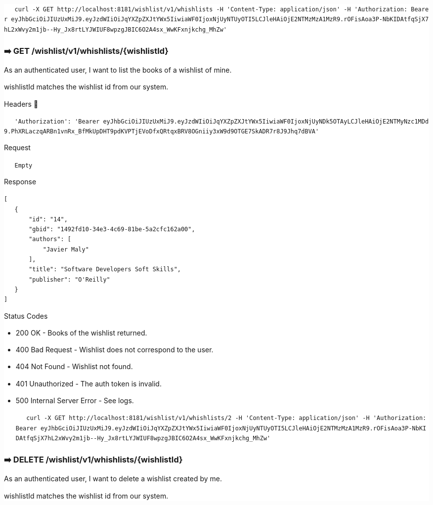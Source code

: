    ```
      curl -X GET http://localhost:8181/wishlist/v1/whishlists -H 'Content-Type: application/json' -H 'Authorization: Bearer eyJhbGciOiJIUzUxMiJ9.eyJzdWIiOiJqYXZpZXJtYWx5IiwiaWF0IjoxNjUyNTUyOTI5LCJleHAiOjE2NTMzMzA1MzR9.rOFisAoa3P-NbKIDAtfqSjX7hL2xWvy2m1jb--Hy_Jx8rtLYJWIUF8wpzgJBIC6O2A4sx_WwKFxnjkchg_MhZw'
   ```

### ➡️ GET /wishlist/v1/whishlists/{wishlistId}
As an authenticated user, I want to list the books of a wishlist of mine.

wishlistId matches the wishlist id from our system.

Headers 🔑
   ```
      'Authorization': 'Bearer eyJhbGciOiJIUzUxMiJ9.eyJzdWIiOiJqYXZpZXJtYWx5IiwiaWF0IjoxNjUyNDk5OTAyLCJleHAiOjE2NTMyNzc1MDd9.PhXRLaczqARBn1vnRx_BfMkUpDHT9pdKVPTjEVoDfxQRtqxBRV8OGniiy3xW9d9OTGE7SkADR7r8J9Jhq7dBVA'
   ```
Request
   ```
      Empty
   ```

Response
   ```
   [
      {
          "id": "14",
          "gbid": "1492fd10-34e3-4c69-81be-5a2cfc162a00",
          "authors": [
              "Javier Maly"
          ],
          "title": "Software Developers Soft Skills",
          "publisher": "O'Reilly"
      }
   ]
   ```
Status Codes
* 200 OK - Books of the wishlist returned.
* 400 Bad Request - Wishlist does not correspond to the user.
* 404 Not Found - Wishlist not found.
* 401 Unauthorized - The auth token is invalid.
* 500 Internal Server Error - See logs.
   
   ```
      curl -X GET http://localhost:8181/wishlist/v1/whishlists/2 -H 'Content-Type: application/json' -H 'Authorization: Bearer eyJhbGciOiJIUzUxMiJ9.eyJzdWIiOiJqYXZpZXJtYWx5IiwiaWF0IjoxNjUyNTUyOTI5LCJleHAiOjE2NTMzMzA1MzR9.rOFisAoa3P-NbKIDAtfqSjX7hL2xWvy2m1jb--Hy_Jx8rtLYJWIUF8wpzgJBIC6O2A4sx_WwKFxnjkchg_MhZw'
   ```

### ➡️ DELETE /wishlist/v1/whishlists/{wishlistId}
As an authenticated user, I want to delete a wishlist created by me.

wishlistId matches the wishlist id from our system.
